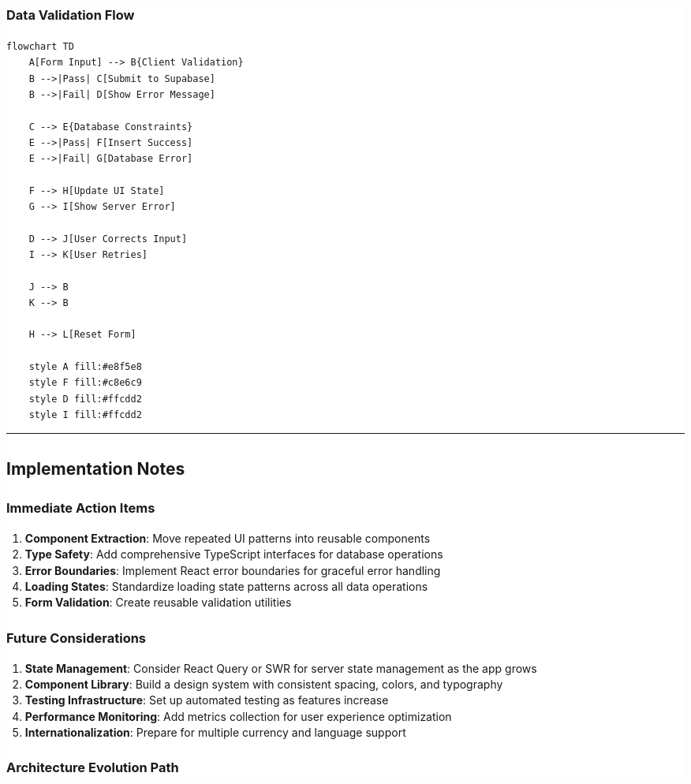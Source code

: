 ### Data Validation Flow

```mermaid
flowchart TD
    A[Form Input] --> B{Client Validation}
    B -->|Pass| C[Submit to Supabase]
    B -->|Fail| D[Show Error Message]

    C --> E{Database Constraints}
    E -->|Pass| F[Insert Success]
    E -->|Fail| G[Database Error]

    F --> H[Update UI State]
    G --> I[Show Server Error]

    D --> J[User Corrects Input]
    I --> K[User Retries]

    J --> B
    K --> B

    H --> L[Reset Form]

    style A fill:#e8f5e8
    style F fill:#c8e6c9
    style D fill:#ffcdd2
    style I fill:#ffcdd2
```

---

## Implementation Notes

### Immediate Action Items

1. **Component Extraction**: Move repeated UI patterns into reusable components
2. **Type Safety**: Add comprehensive TypeScript interfaces for database operations
3. **Error Boundaries**: Implement React error boundaries for graceful error handling
4. **Loading States**: Standardize loading state patterns across all data operations
5. **Form Validation**: Create reusable validation utilities

### Future Considerations

1. **State Management**: Consider React Query or SWR for server state management as the app grows
2. **Component Library**: Build a design system with consistent spacing, colors, and typography
3. **Testing Infrastructure**: Set up automated testing as features increase
4. **Performance Monitoring**: Add metrics collection for user experience optimization
5. **Internationalization**: Prepare for multiple currency and language support

### Architecture Evolution Path
